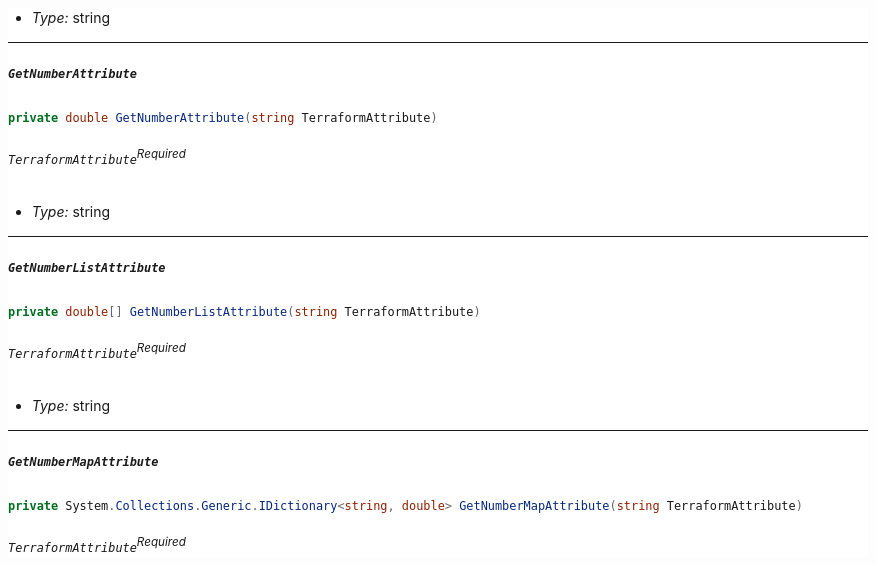 - *Type:* string

---

##### `GetNumberAttribute` <a name="GetNumberAttribute" id="@cdktf/provider-opentelekomcloud.dataOpentelekomcloudVpcPeeringConnectionV2.DataOpentelekomcloudVpcPeeringConnectionV2.getNumberAttribute"></a>

```csharp
private double GetNumberAttribute(string TerraformAttribute)
```

###### `TerraformAttribute`<sup>Required</sup> <a name="TerraformAttribute" id="@cdktf/provider-opentelekomcloud.dataOpentelekomcloudVpcPeeringConnectionV2.DataOpentelekomcloudVpcPeeringConnectionV2.getNumberAttribute.parameter.terraformAttribute"></a>

- *Type:* string

---

##### `GetNumberListAttribute` <a name="GetNumberListAttribute" id="@cdktf/provider-opentelekomcloud.dataOpentelekomcloudVpcPeeringConnectionV2.DataOpentelekomcloudVpcPeeringConnectionV2.getNumberListAttribute"></a>

```csharp
private double[] GetNumberListAttribute(string TerraformAttribute)
```

###### `TerraformAttribute`<sup>Required</sup> <a name="TerraformAttribute" id="@cdktf/provider-opentelekomcloud.dataOpentelekomcloudVpcPeeringConnectionV2.DataOpentelekomcloudVpcPeeringConnectionV2.getNumberListAttribute.parameter.terraformAttribute"></a>

- *Type:* string

---

##### `GetNumberMapAttribute` <a name="GetNumberMapAttribute" id="@cdktf/provider-opentelekomcloud.dataOpentelekomcloudVpcPeeringConnectionV2.DataOpentelekomcloudVpcPeeringConnectionV2.getNumberMapAttribute"></a>

```csharp
private System.Collections.Generic.IDictionary<string, double> GetNumberMapAttribute(string TerraformAttribute)
```

###### `TerraformAttribute`<sup>Required</sup> <a name="TerraformAttribute" id="@cdktf/provider-opentelekomcloud.dataOpentelekomcloudVpcPeeringConnectionV2.DataOpentelekomcloudVpcPeeringConnectionV2.getNumberMapAttribute.parameter.terraformAttribute"></a>
